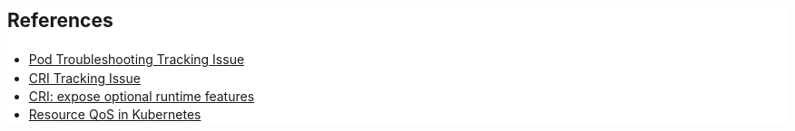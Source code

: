 ## References

*   [Pod Troubleshooting Tracking Issue](https://issues.k8s.io/27140)
*   [CRI Tracking Issue](https://issues.k8s.io/28789)
*   [CRI: expose optional runtime features](https://issues.k8s.io/32803)
*   [Resource QoS in
    Kubernetes](https://github.com/kubernetes/kubernetes/blob/master/docs/design/resource-qos.md)
